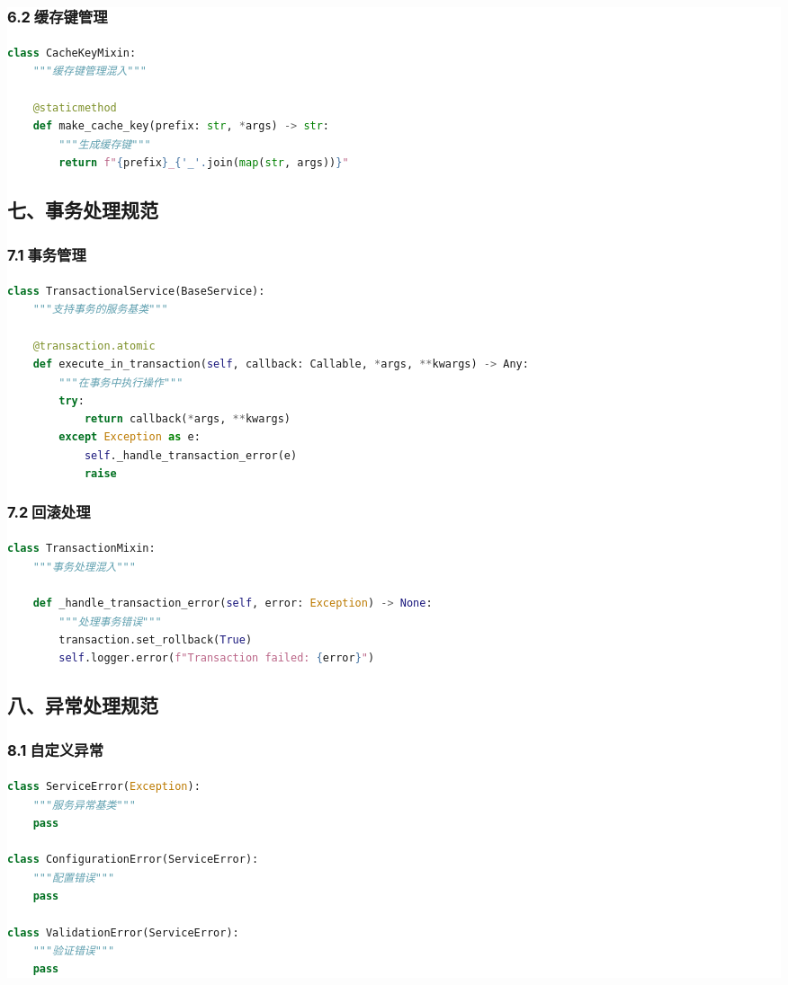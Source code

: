 ### 6.2 缓存键管理
```python
class CacheKeyMixin:
    """缓存键管理混入"""
    
    @staticmethod
    def make_cache_key(prefix: str, *args) -> str:
        """生成缓存键"""
        return f"{prefix}_{'_'.join(map(str, args))}"
```

## 七、事务处理规范

### 7.1 事务管理
```python
class TransactionalService(BaseService):
    """支持事务的服务基类"""
    
    @transaction.atomic
    def execute_in_transaction(self, callback: Callable, *args, **kwargs) -> Any:
        """在事务中执行操作"""
        try:
            return callback(*args, **kwargs)
        except Exception as e:
            self._handle_transaction_error(e)
            raise
```

### 7.2 回滚处理
```python
class TransactionMixin:
    """事务处理混入"""
    
    def _handle_transaction_error(self, error: Exception) -> None:
        """处理事务错误"""
        transaction.set_rollback(True)
        self.logger.error(f"Transaction failed: {error}")
```

## 八、异常处理规范

### 8.1 自定义异常
```python
class ServiceError(Exception):
    """服务异常基类"""
    pass

class ConfigurationError(ServiceError):
    """配置错误"""
    pass

class ValidationError(ServiceError):
    """验证错误"""
    pass
```

